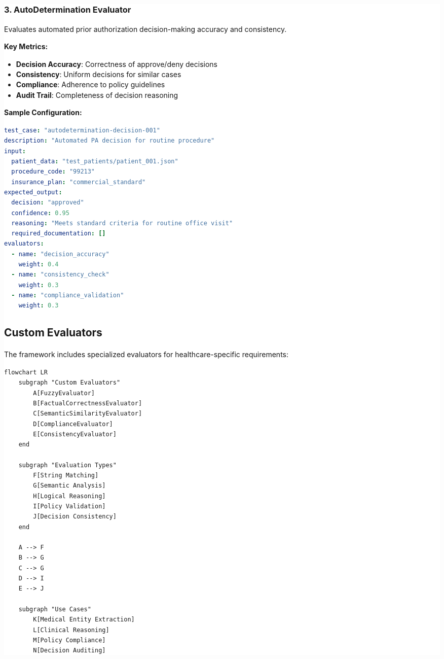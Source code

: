 ### 3. AutoDetermination Evaluator

Evaluates automated prior authorization decision-making accuracy and consistency.

**Key Metrics:**
- **Decision Accuracy**: Correctness of approve/deny decisions
- **Consistency**: Uniform decisions for similar cases
- **Compliance**: Adherence to policy guidelines
- **Audit Trail**: Completeness of decision reasoning

**Sample Configuration:**
```yaml
test_case: "autodetermination-decision-001"
description: "Automated PA decision for routine procedure"
input:
  patient_data: "test_patients/patient_001.json"
  procedure_code: "99213"
  insurance_plan: "commercial_standard"
expected_output:
  decision: "approved"
  confidence: 0.95
  reasoning: "Meets standard criteria for routine office visit"
  required_documentation: []
evaluators:
  - name: "decision_accuracy"
    weight: 0.4
  - name: "consistency_check"
    weight: 0.3
  - name: "compliance_validation"
    weight: 0.3
```

## Custom Evaluators

The framework includes specialized evaluators for healthcare-specific requirements:

```mermaid
flowchart LR
    subgraph "Custom Evaluators"
        A[FuzzyEvaluator]
        B[FactualCorrectnessEvaluator]
        C[SemanticSimilarityEvaluator]
        D[ComplianceEvaluator]
        E[ConsistencyEvaluator]
    end

    subgraph "Evaluation Types"
        F[String Matching]
        G[Semantic Analysis]
        H[Logical Reasoning]
        I[Policy Validation]
        J[Decision Consistency]
    end

    A --> F
    B --> G
    C --> G
    D --> I
    E --> J

    subgraph "Use Cases"
        K[Medical Entity Extraction]
        L[Clinical Reasoning]
        M[Policy Compliance]
        N[Decision Auditing]
```